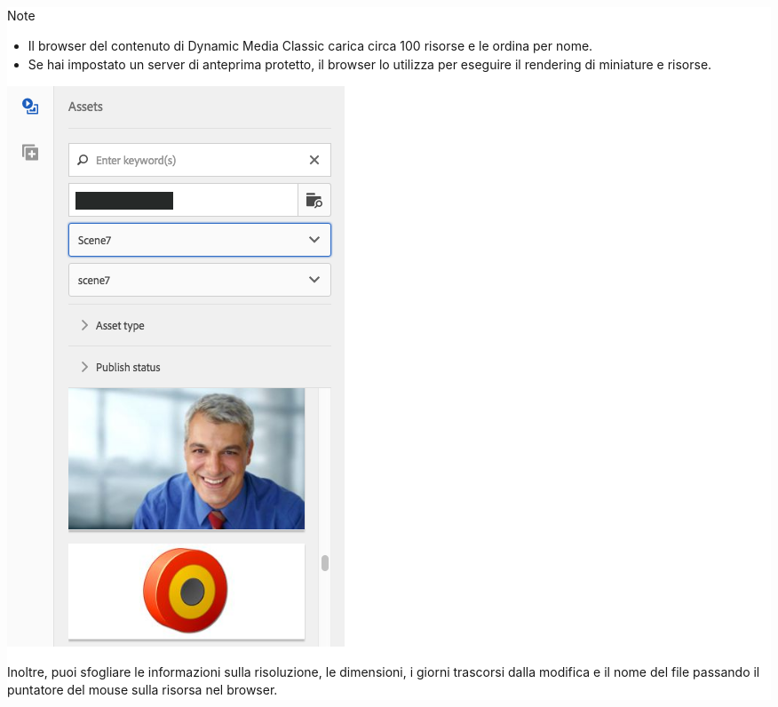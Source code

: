 >[!NOTE]
>
>* Il browser del contenuto di Dynamic Media Classic carica circa 100 risorse e le ordina per nome.
>* Se hai impostato un server di anteprima protetto, il browser lo utilizza per eseguire il rendering di miniature e risorse.
>

![chlimage_1-240](assets/chlimage_1-240.png)

Inoltre, puoi sfogliare le informazioni sulla risoluzione, le dimensioni, i giorni trascorsi dalla modifica e il nome del file passando il puntatore del mouse sulla risorsa nel browser.
